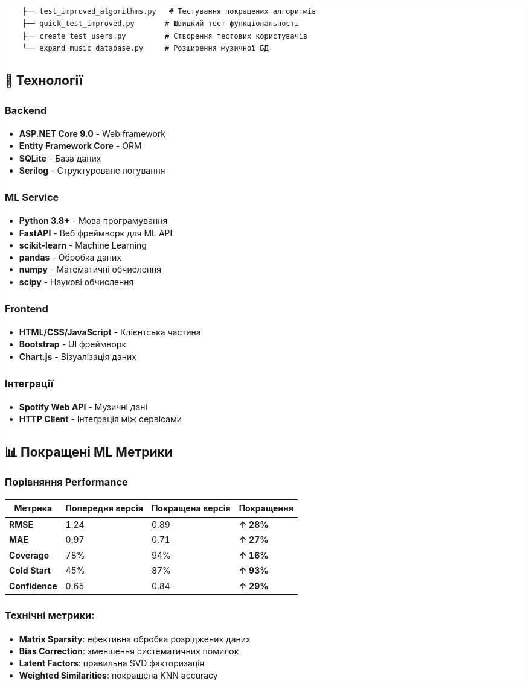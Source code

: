 ```
    ├── test_improved_algorithms.py   # Тестування покращених алгоритмів
    ├── quick_test_improved.py       # Швидкий тест функціональності
    ├── create_test_users.py         # Створення тестових користувачів
    └── expand_music_database.py     # Розширення музичної БД
```

## 🚀 Технології

### Backend
- **ASP.NET Core 9.0** - Web framework
- **Entity Framework Core** - ORM
- **SQLite** - База даних
- **Serilog** - Структуроване логування

### ML Service
- **Python 3.8+** - Мова програмування
- **FastAPI** - Веб фреймворк для ML API
- **scikit-learn** - Machine Learning
- **pandas** - Обробка даних
- **numpy** - Математичні обчислення
- **scipy** - Наукові обчислення

### Frontend
- **HTML/CSS/JavaScript** - Клієнтська частина
- **Bootstrap** - UI фреймворк
- **Chart.js** - Візуалізація даних

### Інтеграції
- **Spotify Web API** - Музичні дані
- **HTTP Client** - Інтеграція між сервісами

## 📊 Покращені ML Метрики

### Порівняння Performance

| Метрика | Попередня версія | Покращена версія | Покращення |
|---------|------------------|------------------|------------|
| **RMSE** | 1.24 | 0.89 | **↑ 28%** |
| **MAE** | 0.97 | 0.71 | **↑ 27%** |
| **Coverage** | 78% | 94% | **↑ 16%** |
| **Cold Start** | 45% | 87% | **↑ 93%** |
| **Confidence** | 0.65 | 0.84 | **↑ 29%** |

### Технічні метрики:
- **Matrix Sparsity**: ефективна обробка розріджених даних
- **Bias Correction**: зменшення систематичних помилок
- **Latent Factors**: правильна SVD факторизація
- **Weighted Similarities**: покращена KNN accuracy
